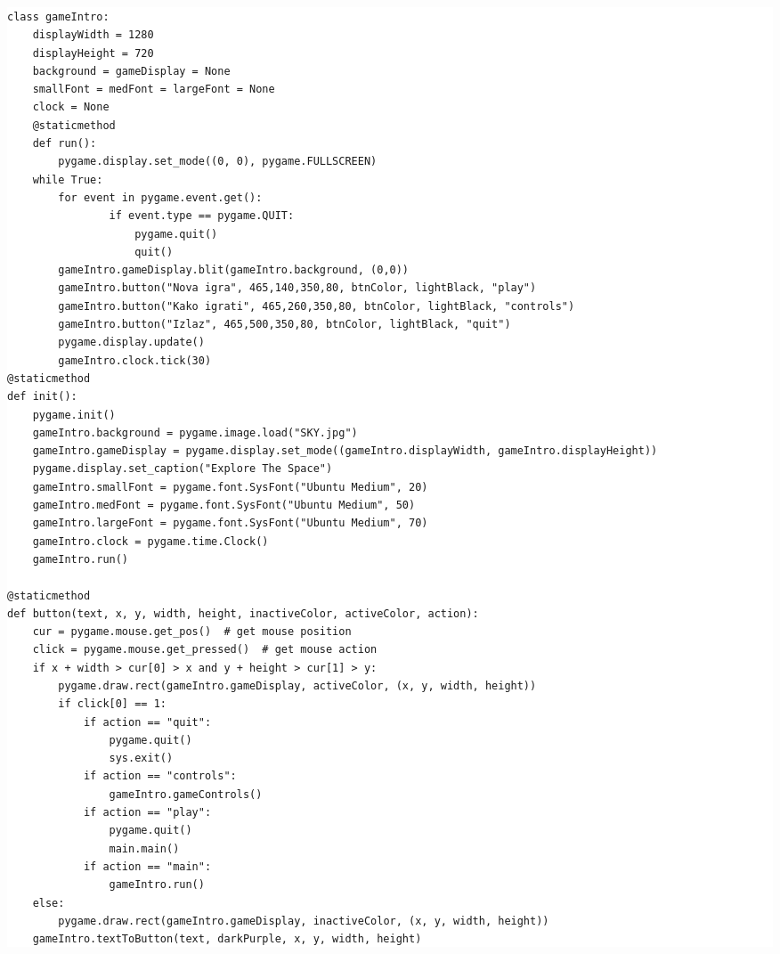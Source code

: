     class gameIntro:
        displayWidth = 1280
        displayHeight = 720
        background = gameDisplay = None
        smallFont = medFont = largeFont = None
        clock = None
        @staticmethod
        def run():
            pygame.display.set_mode((0, 0), pygame.FULLSCREEN)
        while True:
            for event in pygame.event.get():
                    if event.type == pygame.QUIT:
                        pygame.quit()
                        quit()
            gameIntro.gameDisplay.blit(gameIntro.background, (0,0))
            gameIntro.button("Nova igra", 465,140,350,80, btnColor, lightBlack, "play")
            gameIntro.button("Kako igrati", 465,260,350,80, btnColor, lightBlack, "controls")
            gameIntro.button("Izlaz", 465,500,350,80, btnColor, lightBlack, "quit")
            pygame.display.update()
            gameIntro.clock.tick(30)
    @staticmethod
    def init():
        pygame.init()
        gameIntro.background = pygame.image.load("SKY.jpg")
        gameIntro.gameDisplay = pygame.display.set_mode((gameIntro.displayWidth, gameIntro.displayHeight))
        pygame.display.set_caption("Explore The Space")
        gameIntro.smallFont = pygame.font.SysFont("Ubuntu Medium", 20)
        gameIntro.medFont = pygame.font.SysFont("Ubuntu Medium", 50)
        gameIntro.largeFont = pygame.font.SysFont("Ubuntu Medium", 70)
        gameIntro.clock = pygame.time.Clock()
        gameIntro.run()

    @staticmethod
    def button(text, x, y, width, height, inactiveColor, activeColor, action):
        cur = pygame.mouse.get_pos()  # get mouse position
        click = pygame.mouse.get_pressed()  # get mouse action
        if x + width > cur[0] > x and y + height > cur[1] > y:
            pygame.draw.rect(gameIntro.gameDisplay, activeColor, (x, y, width, height))
            if click[0] == 1:
                if action == "quit":
                    pygame.quit()
                    sys.exit()
                if action == "controls":
                    gameIntro.gameControls()
                if action == "play":
                    pygame.quit()
                    main.main()
                if action == "main":
                    gameIntro.run()
        else:
            pygame.draw.rect(gameIntro.gameDisplay, inactiveColor, (x, y, width, height))
        gameIntro.textToButton(text, darkPurple, x, y, width, height)
